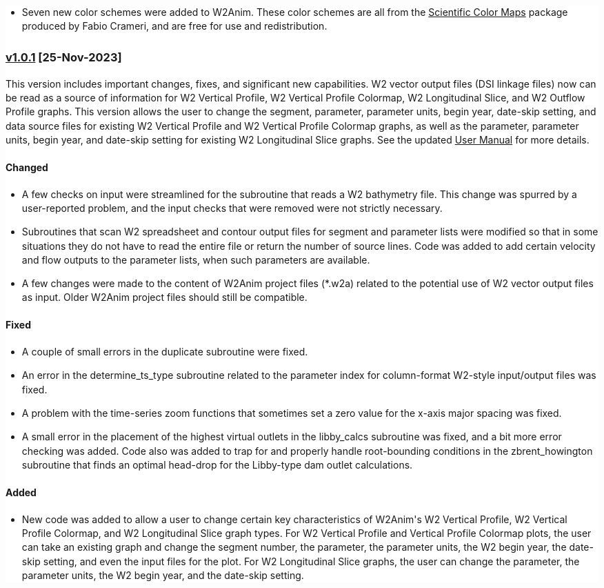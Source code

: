 - Seven new color schemes were added to W2Anim. These color schemes are all
  from the [Scientific Color Maps](https://www.fabiocrameri.ch/colourmaps/)
  package produced by Fabio Crameri, and are free for use and redistribution.


### [v1.0.1](https://github.com/sarounds/w2anim/releases/tag/v1.0.1) \[25-Nov-2023\]

This version includes important changes, fixes, and significant new
capabilities. W2 vector output files (DSI linkage files) now can be read
as a source of information for W2 Vertical Profile, W2 Vertical Profile
Colormap, W2 Longitudinal Slice, and W2 Outflow Profile graphs. This
version allows the user to change the segment, parameter, parameter units,
begin year, date-skip setting, and data source files for existing W2
Vertical Profile and W2 Vertical Profile Colormap graphs, as well as the
parameter, parameter units, begin year, and date-skip setting for existing
W2 Longitudinal Slice graphs.  See the updated
[User Manual](https://github.com/sarounds/w2anim/blob/main/src/user_manual/W2Anim_manual.pdf)
for more details.

#### Changed

- A few checks on input were streamlined for the subroutine that reads a
  W2 bathymetry file. This change was spurred by a user-reported problem,
  and the input checks that were removed were not strictly necessary.

- Subroutines that scan W2 spreadsheet and contour output files for
  segment and parameter lists were modified so that in some situations they
  do not have to read the entire file or return the number of source lines.
  Code was added to add certain velocity and flow outputs to the parameter
  lists, when such parameters are available.

- A few changes were made to the content of W2Anim project files (*.w2a)
  related to the potential use of W2 vector output files as input. Older
  W2Anim project files should still be compatible.

#### Fixed

- A couple of small errors in the duplicate subroutine were fixed.

- An error in the determine_ts_type subroutine related to the parameter index
  for column-format W2-style input/output files was fixed.

- A problem with the time-series zoom functions that sometimes set a zero
  value for the x-axis major spacing was fixed.

- A small error in the placement of the highest virtual outlets in the
  libby_calcs subroutine was fixed, and a bit more error checking was
  added. Code also was added to trap for and properly handle root-bounding
  conditions in the zbrent_howington subroutine that finds an optimal
  head-drop for the Libby-type dam outlet calculations.

#### Added

- New code was added to allow a user to change certain key characteristics
  of W2Anim's W2 Vertical Profile, W2 Vertical Profile Colormap, and W2
  Longitudinal Slice graph types. For W2 Vertical Profile and Vertical
  Profile Colormap plots, the user can take an existing graph and change
  the segment number, the parameter, the parameter units, the W2 begin
  year, the date-skip setting, and even the input files for the plot. For
  W2 Longitudinal Slice graphs, the user can change the parameter, the
  parameter units, the W2 begin year, and the date-skip setting.
